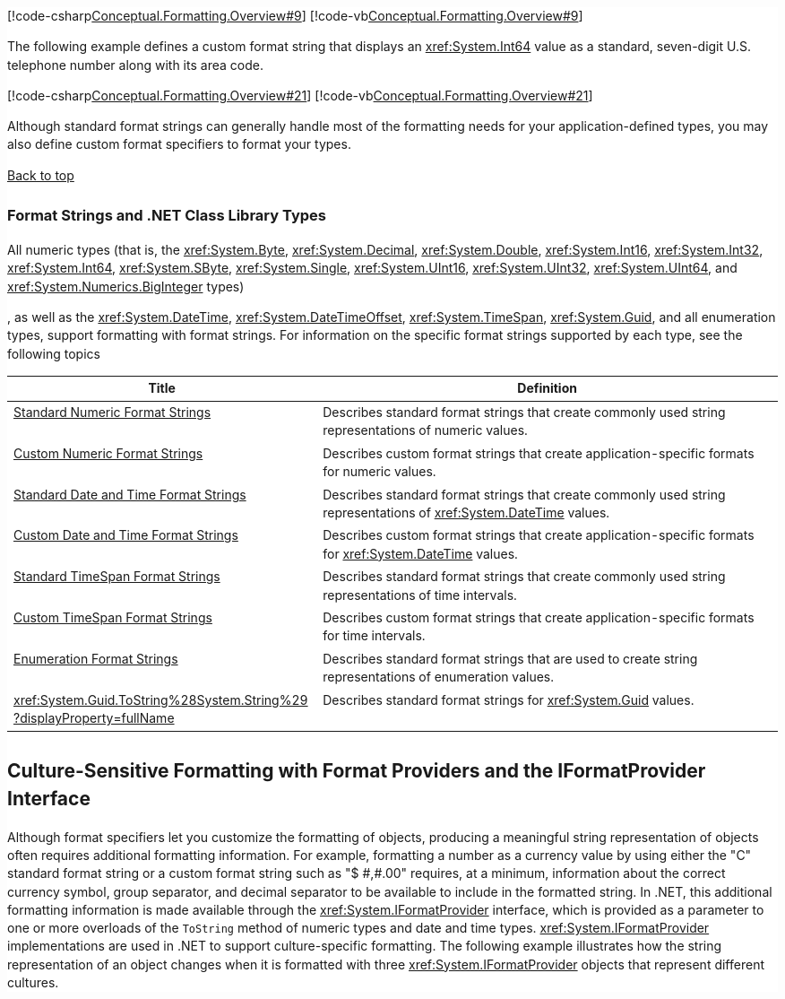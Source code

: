  [!code-csharp[Conceptual.Formatting.Overview#9](../../../samples/snippets/csharp/VS_Snippets_CLR/conceptual.formatting.overview/cs/custom1.cs#9)]
 [!code-vb[Conceptual.Formatting.Overview#9](../../../samples/snippets/visualbasic/VS_Snippets_CLR/conceptual.formatting.overview/vb/custom1.vb#9)]  
  
 The following example defines a custom format string that displays an <xref:System.Int64> value as a standard, seven-digit U.S. telephone number along with its area code.  
  
 [!code-csharp[Conceptual.Formatting.Overview#21](../../../samples/snippets/csharp/VS_Snippets_CLR/conceptual.formatting.overview/cs/telnumber1.cs#21)]
 [!code-vb[Conceptual.Formatting.Overview#21](../../../samples/snippets/visualbasic/VS_Snippets_CLR/conceptual.formatting.overview/vb/telnumber1.vb#21)]  
  
 Although standard format strings can generally handle most of the formatting needs for your application-defined types, you may also define custom format specifiers to format your types.  
  
 [Back to top](#Introduction)  
  
<a name="stringRef"></a>   
### Format Strings and .NET Class Library Types  
 All numeric types (that is, the <xref:System.Byte>, <xref:System.Decimal>, <xref:System.Double>, <xref:System.Int16>, <xref:System.Int32>, <xref:System.Int64>, <xref:System.SByte>, <xref:System.Single>, <xref:System.UInt16>, <xref:System.UInt32>, <xref:System.UInt64>, and <xref:System.Numerics.BigInteger> types)  
  
 , as well as the <xref:System.DateTime>, <xref:System.DateTimeOffset>, <xref:System.TimeSpan>, <xref:System.Guid>, and all enumeration types, support formatting with format strings. For information on the specific format strings supported by each type, see the following topics  
  
|Title|Definition|  
|-----------|----------------|  
|[Standard Numeric Format Strings](../../../docs/standard/base-types/standard-numeric-format-strings.md)|Describes standard format strings that create commonly used string representations of numeric values.|  
|[Custom Numeric Format Strings](../../../docs/standard/base-types/custom-numeric-format-strings.md)|Describes custom format strings that create application-specific formats for numeric values.|  
|[Standard Date and Time Format Strings](../../../docs/standard/base-types/standard-date-and-time-format-strings.md)|Describes standard format strings that create commonly used string representations of <xref:System.DateTime> values.|  
|[Custom Date and Time Format Strings](../../../docs/standard/base-types/custom-date-and-time-format-strings.md)|Describes custom format strings that create application-specific formats for <xref:System.DateTime> values.|  
|[Standard TimeSpan Format Strings](../../../docs/standard/base-types/standard-timespan-format-strings.md)|Describes standard format strings that create commonly used string representations of time intervals.|  
|[Custom TimeSpan Format Strings](../../../docs/standard/base-types/custom-timespan-format-strings.md)|Describes custom format strings that create application-specific formats for time intervals.|  
|[Enumeration Format Strings](../../../docs/standard/base-types/enumeration-format-strings.md)|Describes standard format strings that are used to create string representations of enumeration values.|  
|<xref:System.Guid.ToString%28System.String%29?displayProperty=fullName>|Describes standard format strings for <xref:System.Guid> values.|  
  
<a name="FormatProviders"></a>   
## Culture-Sensitive Formatting with Format Providers and the IFormatProvider Interface  
 Although format specifiers let you customize the formatting of objects, producing a meaningful string representation of objects often requires additional formatting information. For example, formatting a number as a currency value by using either the "C" standard format string or a custom format string such as "$ #,#.00" requires, at a minimum, information about the correct currency symbol, group separator, and decimal separator to be available to include in the formatted string. In .NET, this additional formatting information is made available through the <xref:System.IFormatProvider> interface, which is provided as a parameter to one or more overloads of the `ToString` method of numeric types and date and time types. <xref:System.IFormatProvider> implementations are used in .NET to support culture-specific formatting. The following example illustrates how the string representation of an object changes when it is formatted with three <xref:System.IFormatProvider> objects that represent different cultures.  
  